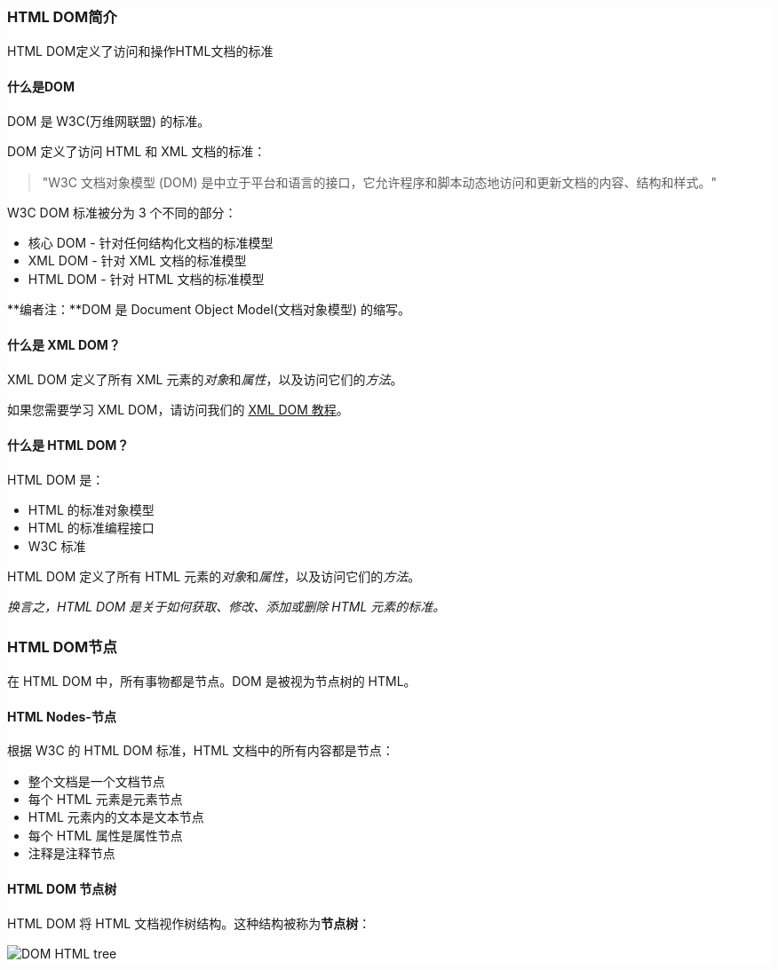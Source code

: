 ### HTML DOM简介

HTML DOM定义了访问和操作HTML文档的标准

#### 什么是DOM

DOM 是 W3C(万维网联盟) 的标准。

DOM 定义了访问 HTML 和 XML 文档的标准：

> "W3C 文档对象模型 (DOM)  是中立于平台和语言的接口，它允许程序和脚本动态地访问和更新文档的内容、结构和样式。"

W3C DOM 标准被分为 3 个不同的部分：

- 核心 DOM - 针对任何结构化文档的标准模型
- XML DOM - 针对 XML 文档的标准模型
- HTML DOM - 针对 HTML 文档的标准模型

**编者注：**DOM 是 Document Object Model(文档对象模型) 的缩写。

#### 什么是 XML DOM？

XML DOM 定义了所有 XML 元素的*对象*和*属性*，以及访问它们的*方法*。

如果您需要学习 XML DOM，请访问我们的 [XML DOM 教程](https://www.runoob.com/dom/)。

#### 什么是 HTML DOM？

HTML DOM 是：

- HTML 的标准对象模型
- HTML 的标准编程接口
- W3C 标准

HTML DOM 定义了所有 HTML 元素的*对象*和*属性*，以及访问它们的*方法*。

*换言之，HTML DOM 是关于如何获取、修改、添加或删除 HTML 元素的标准。*

### HTML DOM节点

在 HTML DOM 中，所有事物都是节点。DOM 是被视为节点树的 HTML。

#### HTML Nodes-节点

根据 W3C 的 HTML DOM 标准，HTML 文档中的所有内容都是节点：

- 整个文档是一个文档节点
- 每个 HTML 元素是元素节点
- HTML 元素内的文本是文本节点
- 每个 HTML 属性是属性节点
- 注释是注释节点

#### HTML DOM 节点树

HTML DOM 将 HTML 文档视作树结构。这种结构被称为**节点树**：

![DOM HTML tree](http://cdn.ayusummer233.top/img/ct_htmltree.gif)
